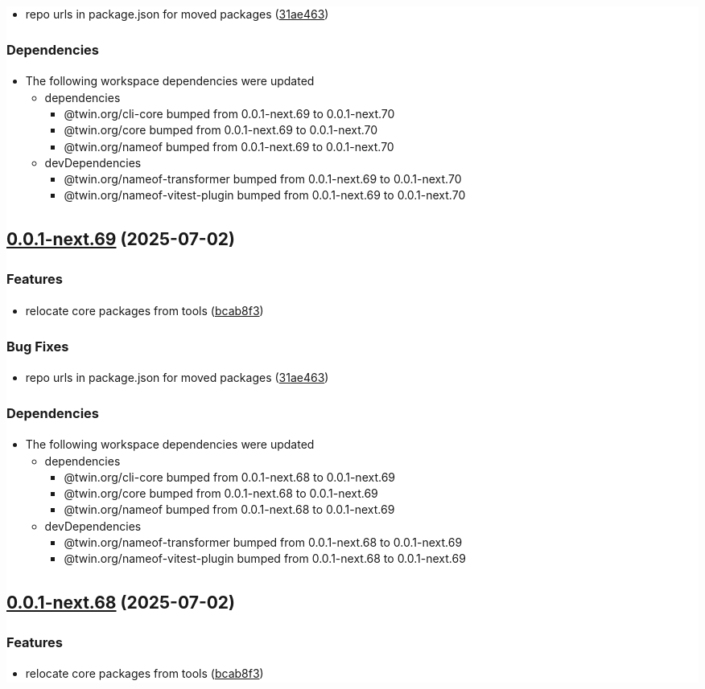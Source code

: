 * repo urls in package.json for moved packages ([31ae463](https://github.com/twinfoundation/framework/commit/31ae463095dfa8c0e48bb5bb12316f1e8abb9a4c))


### Dependencies

* The following workspace dependencies were updated
  * dependencies
    * @twin.org/cli-core bumped from 0.0.1-next.69 to 0.0.1-next.70
    * @twin.org/core bumped from 0.0.1-next.69 to 0.0.1-next.70
    * @twin.org/nameof bumped from 0.0.1-next.69 to 0.0.1-next.70
  * devDependencies
    * @twin.org/nameof-transformer bumped from 0.0.1-next.69 to 0.0.1-next.70
    * @twin.org/nameof-vitest-plugin bumped from 0.0.1-next.69 to 0.0.1-next.70

## [0.0.1-next.69](https://github.com/twinfoundation/framework/compare/merge-locales-v0.0.1-next.68...merge-locales-v0.0.1-next.69) (2025-07-02)


### Features

* relocate core packages from tools ([bcab8f3](https://github.com/twinfoundation/framework/commit/bcab8f3160442ea4fcaf442947462504f3d6a17d))


### Bug Fixes

* repo urls in package.json for moved packages ([31ae463](https://github.com/twinfoundation/framework/commit/31ae463095dfa8c0e48bb5bb12316f1e8abb9a4c))


### Dependencies

* The following workspace dependencies were updated
  * dependencies
    * @twin.org/cli-core bumped from 0.0.1-next.68 to 0.0.1-next.69
    * @twin.org/core bumped from 0.0.1-next.68 to 0.0.1-next.69
    * @twin.org/nameof bumped from 0.0.1-next.68 to 0.0.1-next.69
  * devDependencies
    * @twin.org/nameof-transformer bumped from 0.0.1-next.68 to 0.0.1-next.69
    * @twin.org/nameof-vitest-plugin bumped from 0.0.1-next.68 to 0.0.1-next.69

## [0.0.1-next.68](https://github.com/twinfoundation/framework/compare/merge-locales-v0.0.1-next.67...merge-locales-v0.0.1-next.68) (2025-07-02)


### Features

* relocate core packages from tools ([bcab8f3](https://github.com/twinfoundation/framework/commit/bcab8f3160442ea4fcaf442947462504f3d6a17d))
